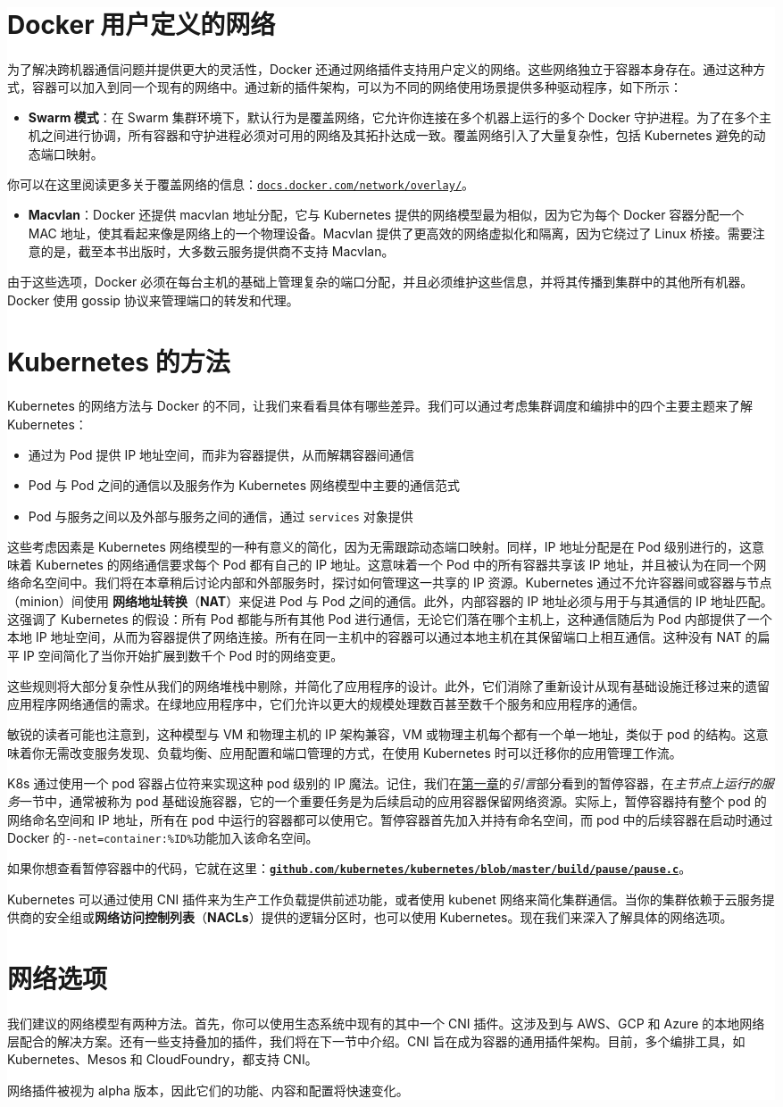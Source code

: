 # Docker 用户定义的网络

为了解决跨机器通信问题并提供更大的灵活性，Docker 还通过网络插件支持用户定义的网络。这些网络独立于容器本身存在。通过这种方式，容器可以加入到同一个现有的网络中。通过新的插件架构，可以为不同的网络使用场景提供多种驱动程序，如下所示：

+   **Swarm 模式**：在 Swarm 集群环境下，默认行为是覆盖网络，它允许你连接在多个机器上运行的多个 Docker 守护进程。为了在多个主机之间进行协调，所有容器和守护进程必须对可用的网络及其拓扑达成一致。覆盖网络引入了大量复杂性，包括 Kubernetes 避免的动态端口映射。

你可以在这里阅读更多关于覆盖网络的信息：[`docs.docker.com/network/overlay/`](https://docs.docker.com/network/overlay/)。

+   **Macvlan**：Docker 还提供 macvlan 地址分配，它与 Kubernetes 提供的网络模型最为相似，因为它为每个 Docker 容器分配一个 MAC 地址，使其看起来像是网络上的一个物理设备。Macvlan 提供了更高效的网络虚拟化和隔离，因为它绕过了 Linux 桥接。需要注意的是，截至本书出版时，大多数云服务提供商不支持 Macvlan。

由于这些选项，Docker 必须在每台主机的基础上管理复杂的端口分配，并且必须维护这些信息，并将其传播到集群中的其他所有机器。Docker 使用 gossip 协议来管理端口的转发和代理。

# Kubernetes 的方法

Kubernetes 的网络方法与 Docker 的不同，让我们来看看具体有哪些差异。我们可以通过考虑集群调度和编排中的四个主要主题来了解 Kubernetes：

+   通过为 Pod 提供 IP 地址空间，而非为容器提供，从而解耦容器间通信

+   Pod 与 Pod 之间的通信以及服务作为 Kubernetes 网络模型中主要的通信范式

+   Pod 与服务之间以及外部与服务之间的通信，通过 `services` 对象提供

这些考虑因素是 Kubernetes 网络模型的一种有意义的简化，因为无需跟踪动态端口映射。同样，IP 地址分配是在 Pod 级别进行的，这意味着 Kubernetes 的网络通信要求每个 Pod 都有自己的 IP 地址。这意味着一个 Pod 中的所有容器共享该 IP 地址，并且被认为在同一个网络命名空间中。我们将在本章稍后讨论内部和外部服务时，探讨如何管理这一共享的 IP 资源。Kubernetes 通过不允许容器间或容器与节点（minion）间使用 **网络地址转换**（**NAT**）来促进 Pod 与 Pod 之间的通信。此外，内部容器的 IP 地址必须与用于与其通信的 IP 地址匹配。这强调了 Kubernetes 的假设：所有 Pod 都能与所有其他 Pod 进行通信，无论它们落在哪个主机上，这种通信随后为 Pod 内部提供了一个本地 IP 地址空间，从而为容器提供了网络连接。所有在同一主机中的容器可以通过本地主机在其保留端口上相互通信。这种没有 NAT 的扁平 IP 空间简化了当你开始扩展到数千个 Pod 时的网络变更。

这些规则将大部分复杂性从我们的网络堆栈中剔除，并简化了应用程序的设计。此外，它们消除了重新设计从现有基础设施迁移过来的遗留应用程序网络通信的需求。在绿地应用程序中，它们允许以更大的规模处理数百甚至数千个服务和应用程序的通信。

敏锐的读者可能也注意到，这种模型与 VM 和物理主机的 IP 架构兼容，VM 或物理主机每个都有一个单一地址，类似于 pod 的结构。这意味着你无需改变服务发现、负载均衡、应用配置和端口管理的方式，在使用 Kubernetes 时可以迁移你的应用管理工作流。

K8s 通过使用一个 pod 容器占位符来实现这种 pod 级别的 IP 魔法。记住，我们在[第一章](https://cdp.packtpub.com/getting_started_with_kubernetes__third_edition/wp-admin/post.php?post=26&action=edit#post_70)的*引言*部分看到的暂停容器，在*主节点上运行的服务*一节中，通常被称为 pod 基础设施容器，它的一个重要任务是为后续启动的应用容器保留网络资源。实际上，暂停容器持有整个 pod 的网络命名空间和 IP 地址，所有在 pod 中运行的容器都可以使用它。暂停容器首先加入并持有命名空间，而 pod 中的后续容器在启动时通过 Docker 的`--net=container:%ID%`功能加入该命名空间。

如果你想查看暂停容器中的代码，它就在这里：**[`github.com/kubernetes/kubernetes/blob/master/build/pause/pause.c`](https://github.com/kubernetes/kubernetes/blob/master/build/pause/pause.c)**。

Kubernetes 可以通过使用 CNI 插件来为生产工作负载提供前述功能，或者使用 kubenet 网络来简化集群通信。当你的集群依赖于云服务提供商的安全组或**网络访问控制列表**（**NACLs**）提供的逻辑分区时，也可以使用 Kubernetes。现在我们来深入了解具体的网络选项。

# 网络选项

我们建议的网络模型有两种方法。首先，你可以使用生态系统中现有的其中一个 CNI 插件。这涉及到与 AWS、GCP 和 Azure 的本地网络层配合的解决方案。还有一些支持叠加的插件，我们将在下一节中介绍。CNI 旨在成为容器的通用插件架构。目前，多个编排工具，如 Kubernetes、Mesos 和 CloudFoundry，都支持 CNI。

网络插件被视为 alpha 版本，因此它们的功能、内容和配置将快速变化。
